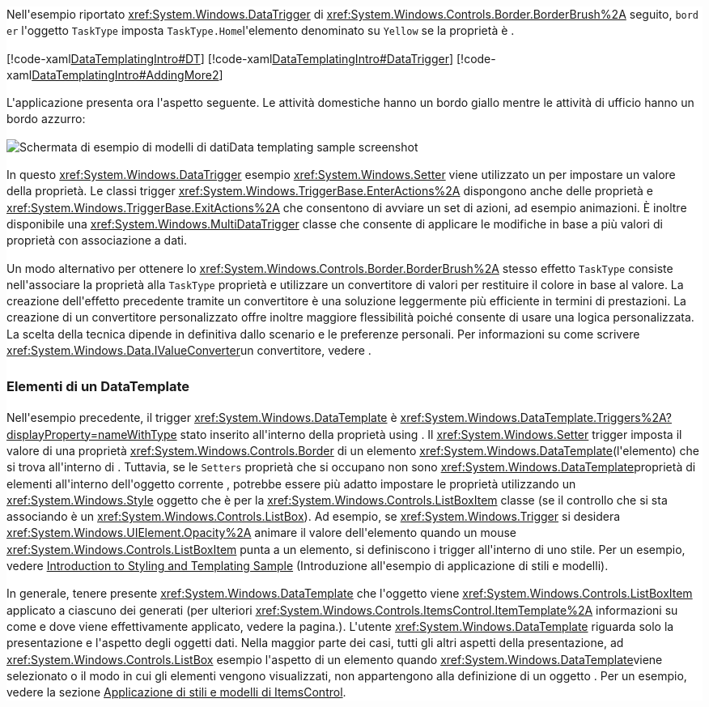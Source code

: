  Nell'esempio riportato <xref:System.Windows.DataTrigger> di <xref:System.Windows.Controls.Border.BorderBrush%2A> seguito, `border` l'oggetto `TaskType` imposta `TaskType.Home`l'elemento denominato su `Yellow` se la proprietà è .

 [!code-xaml[DataTemplatingIntro#DT](~/samples/snippets/xaml/VS_Snippets_Wpf/DataTemplatingIntro/xaml/window1.xaml#dt)]
[!code-xaml[DataTemplatingIntro#DataTrigger](~/samples/snippets/xaml/VS_Snippets_Wpf/DataTemplatingIntro/xaml/window1.xaml#datatrigger)]
[!code-xaml[DataTemplatingIntro#AddingMore2](~/samples/snippets/xaml/VS_Snippets_Wpf/DataTemplatingIntro/xaml/window1.xaml#addingmore2)]

 L'applicazione presenta ora l'aspetto seguente. Le attività domestiche hanno un bordo giallo mentre le attività di ufficio hanno un bordo azzurro:

 ![Schermata di esempio di modelli di datiData templating sample screenshot](./media/datatemplatingintro-fig6.png "DataTemplatingIntro_fig6")

 In questo <xref:System.Windows.DataTrigger> esempio <xref:System.Windows.Setter> viene utilizzato un per impostare un valore della proprietà. Le classi trigger <xref:System.Windows.TriggerBase.EnterActions%2A> dispongono anche delle proprietà e <xref:System.Windows.TriggerBase.ExitActions%2A> che consentono di avviare un set di azioni, ad esempio animazioni. È inoltre disponibile una <xref:System.Windows.MultiDataTrigger> classe che consente di applicare le modifiche in base a più valori di proprietà con associazione a dati.

 Un modo alternativo per ottenere lo <xref:System.Windows.Controls.Border.BorderBrush%2A> stesso effetto `TaskType` consiste nell'associare la proprietà alla `TaskType` proprietà e utilizzare un convertitore di valori per restituire il colore in base al valore. La creazione dell'effetto precedente tramite un convertitore è una soluzione leggermente più efficiente in termini di prestazioni. La creazione di un convertitore personalizzato offre inoltre maggiore flessibilità poiché consente di usare una logica personalizzata. La scelta della tecnica dipende in definitiva dallo scenario e le preferenze personali. Per informazioni su come scrivere <xref:System.Windows.Data.IValueConverter>un convertitore, vedere .

<a name="what_belongs_in_datatemplate"></a>
### <a name="what-belongs-in-a-datatemplate"></a>Elementi di un DataTemplate

Nell'esempio precedente, il trigger <xref:System.Windows.DataTemplate> è <xref:System.Windows.DataTemplate.Triggers%2A?displayProperty=nameWithType> stato inserito all'interno della proprietà using . Il <xref:System.Windows.Setter> trigger imposta il valore di una proprietà <xref:System.Windows.Controls.Border> di un elemento <xref:System.Windows.DataTemplate>(l'elemento) che si trova all'interno di . Tuttavia, se le `Setters` proprietà che si occupano non sono <xref:System.Windows.DataTemplate>proprietà di elementi all'interno dell'oggetto corrente , potrebbe essere più adatto impostare le proprietà utilizzando un <xref:System.Windows.Style> oggetto che è per la <xref:System.Windows.Controls.ListBoxItem> classe (se il controllo che si sta associando è un <xref:System.Windows.Controls.ListBox>). Ad esempio, se <xref:System.Windows.Trigger> si desidera <xref:System.Windows.UIElement.Opacity%2A> animare il valore dell'elemento quando un mouse <xref:System.Windows.Controls.ListBoxItem> punta a un elemento, si definiscono i trigger all'interno di uno stile. Per un esempio, vedere [Introduction to Styling and Templating Sample](https://github.com/Microsoft/WPF-Samples/tree/master/Styles%20&%20Templates/IntroToStylingAndTemplating) (Introduzione all'esempio di applicazione di stili e modelli).

 In generale, tenere presente <xref:System.Windows.DataTemplate> che l'oggetto viene <xref:System.Windows.Controls.ListBoxItem> applicato a ciascuno dei generati (per ulteriori <xref:System.Windows.Controls.ItemsControl.ItemTemplate%2A> informazioni su come e dove viene effettivamente applicato, vedere la pagina.). L'utente <xref:System.Windows.DataTemplate> riguarda solo la presentazione e l'aspetto degli oggetti dati. Nella maggior parte dei casi, tutti gli altri aspetti della presentazione, ad <xref:System.Windows.Controls.ListBox> esempio l'aspetto di un elemento quando <xref:System.Windows.DataTemplate>viene selezionato o il modo in cui gli elementi vengono visualizzati, non appartengono alla definizione di un oggetto . Per un esempio, vedere la sezione [Applicazione di stili e modelli di ItemsControl](#DataTemplating_ItemsControl).
